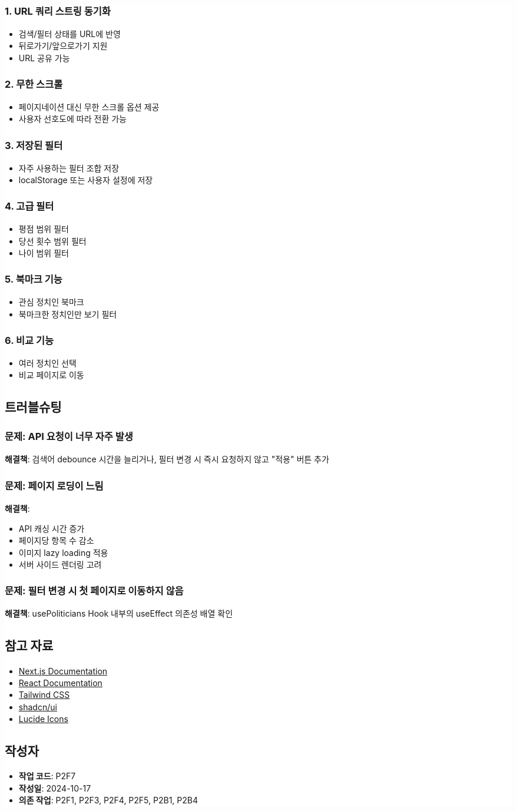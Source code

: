 ### 1. URL 쿼리 스트링 동기화
- 검색/필터 상태를 URL에 반영
- 뒤로가기/앞으로가기 지원
- URL 공유 가능

### 2. 무한 스크롤
- 페이지네이션 대신 무한 스크롤 옵션 제공
- 사용자 선호도에 따라 전환 가능

### 3. 저장된 필터
- 자주 사용하는 필터 조합 저장
- localStorage 또는 사용자 설정에 저장

### 4. 고급 필터
- 평점 범위 필터
- 당선 횟수 범위 필터
- 나이 범위 필터

### 5. 북마크 기능
- 관심 정치인 북마크
- 북마크한 정치인만 보기 필터

### 6. 비교 기능
- 여러 정치인 선택
- 비교 페이지로 이동

## 트러블슈팅

### 문제: API 요청이 너무 자주 발생
**해결책**: 검색어 debounce 시간을 늘리거나, 필터 변경 시 즉시 요청하지 않고 "적용" 버튼 추가

### 문제: 페이지 로딩이 느림
**해결책**:
- API 캐싱 시간 증가
- 페이지당 항목 수 감소
- 이미지 lazy loading 적용
- 서버 사이드 렌더링 고려

### 문제: 필터 변경 시 첫 페이지로 이동하지 않음
**해결책**: usePoliticians Hook 내부의 useEffect 의존성 배열 확인

## 참고 자료

- [Next.js Documentation](https://nextjs.org/docs)
- [React Documentation](https://react.dev)
- [Tailwind CSS](https://tailwindcss.com)
- [shadcn/ui](https://ui.shadcn.com)
- [Lucide Icons](https://lucide.dev)

## 작성자
- **작업 코드**: P2F7
- **작성일**: 2024-10-17
- **의존 작업**: P2F1, P2F3, P2F4, P2F5, P2B1, P2B4
